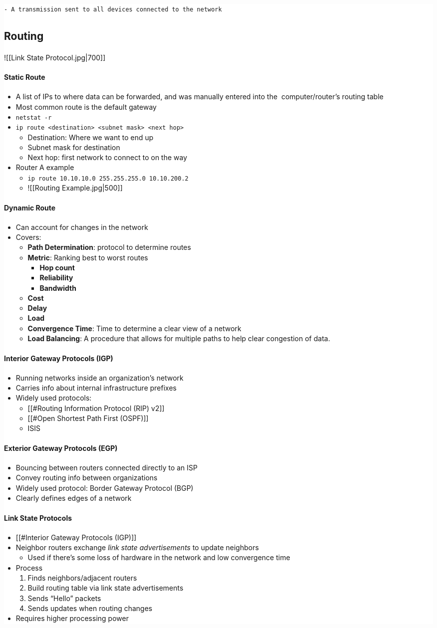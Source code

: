 	- A transmission sent to all devices connected to the network

## Routing
![[Link State Protocol.jpg|700]]

#### Static Route
- A list of IPs to where data can be forwarded, and was manually entered into the  computer/router’s routing table
- Most common route is the default gateway
- `netstat -r`
- `ip route <destination> <subnet mask> <next hop>`
	- Destination: Where we want to end up
	- Subnet mask for destination
	- Next hop: first network to connect to on the way
- Router A example
	- `ip route 10.10.10.0 255.255.255.0 10.10.200.2`
	- ![[Routing Example.jpg|500]]

#### Dynamic Route
- Can account for changes in the network
- Covers:
	- **Path Determination**: protocol to determine routes
	- **Metric**: Ranking best to worst routes
		- **Hop count**
		- **Reliability**
		- **Bandwidth**
	- **Cost**
	- **Delay**
	- **Load**
	- **Convergence Time**: Time to determine a clear view of a network
	- **Load Balancing**: A procedure that allows for multiple paths to help clear congestion of data.

#### Interior Gateway Protocols (IGP)
- Running networks inside an organization’s network
- Carries info about internal infrastructure prefixes
- Widely used protocols:
	- [[#Routing Information Protocol (RIP) v2]]
	- [[#Open Shortest Path First (OSPF)]]
	- ISIS

#### Exterior Gateway Protocols (EGP)
- Bouncing between routers connected directly to an ISP
- Convey routing info between organizations
- Widely used protocol: Border Gateway Protocol (BGP)
- Clearly defines edges of a network

#### Link State Protocols
- [[#Interior Gateway Protocols (IGP)]]
- Neighbor routers exchange _link state advertisements_ to update neighbors
	- Used if there’s some loss of hardware in the network and low convergence time
- Process
	1. Finds neighbors/adjacent routers
	2. Build routing table via link state advertisements
	3. Sends “Hello” packets
	4. Sends updates when routing changes
- Requires higher processing power
